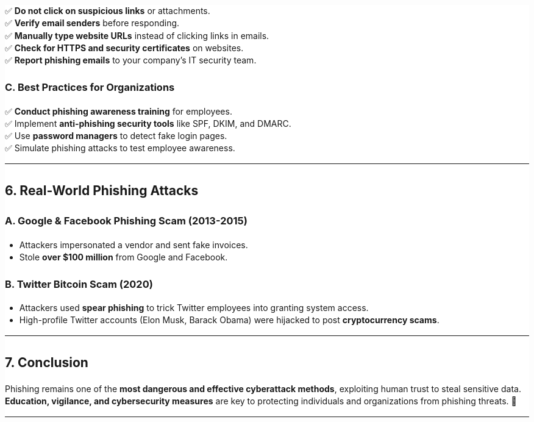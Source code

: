 ✅ **Do not click on suspicious links** or attachments.  
✅ **Verify email senders** before responding.  
✅ **Manually type website URLs** instead of clicking links in emails.  
✅ **Check for HTTPS and security certificates** on websites.  
✅ **Report phishing emails** to your company’s IT security team.

### **C. Best Practices for Organizations**

✅ **Conduct phishing awareness training** for employees.  
✅ Implement **anti-phishing security tools** like SPF, DKIM, and DMARC.  
✅ Use **password managers** to detect fake login pages.  
✅ Simulate phishing attacks to test employee awareness.

---

## **6. Real-World Phishing Attacks**

### **A. Google & Facebook Phishing Scam (2013-2015)**

- Attackers impersonated a vendor and sent fake invoices.
- Stole **over $100 million** from Google and Facebook.

### **B. Twitter Bitcoin Scam (2020)**

- Attackers used **spear phishing** to trick Twitter employees into granting system access.
- High-profile Twitter accounts (Elon Musk, Barack Obama) were hijacked to post **cryptocurrency scams**.

---

## **7. Conclusion**

Phishing remains one of the **most dangerous and effective cyberattack methods**, exploiting human trust to steal sensitive data. **Education, vigilance, and cybersecurity measures** are key to protecting individuals and organizations from phishing threats. 🚀

---

